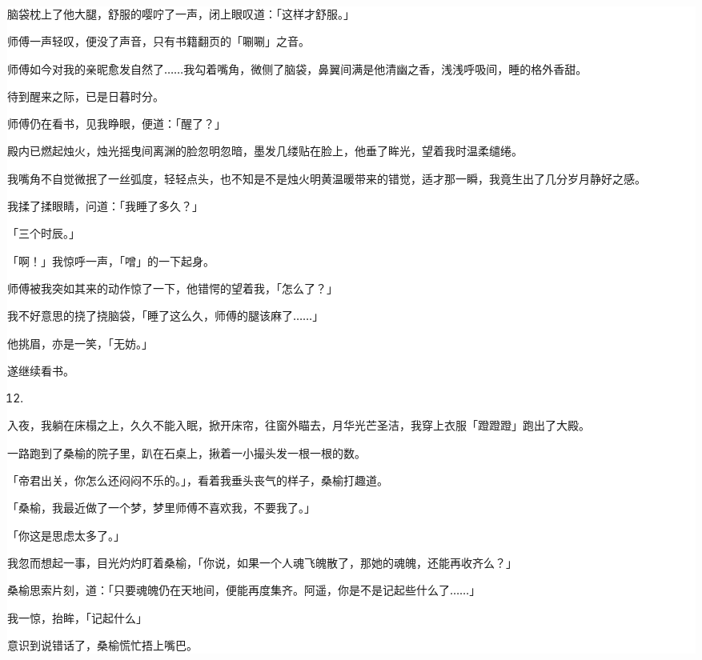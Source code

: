 
脑袋枕上了他大腿，舒服的嘤咛了一声，闭上眼叹道：「这样才舒服。」


师傅一声轻叹，便没了声音，只有书籍翻页的「唰唰」之音。


师傅如今对我的亲昵愈发自然了……我勾着嘴角，微侧了脑袋，鼻翼间满是他清幽之香，浅浅呼吸间，睡的格外香甜。


待到醒来之际，已是日暮时分。


师傅仍在看书，见我睁眼，便道：「醒了？」


殿内已燃起烛火，烛光摇曳间离渊的脸忽明忽暗，墨发几缕贴在脸上，他垂了眸光，望着我时温柔缱绻。


我嘴角不自觉微抿了一丝弧度，轻轻点头，也不知是不是烛火明黄温暖带来的错觉，适才那一瞬，我竟生出了几分岁月静好之感。


我揉了揉眼睛，问道：「我睡了多久？」


「三个时辰。」


「啊！」我惊呼一声，「噌」的一下起身。


师傅被我突如其来的动作惊了一下，他错愕的望着我，「怎么了？」


我不好意思的挠了挠脑袋，「睡了这么久，师傅的腿该麻了……」


他挑眉，亦是一笑，「无妨。」


遂继续看书。


12.


入夜，我躺在床榻之上，久久不能入眠，掀开床帘，往窗外瞄去，月华光芒圣洁，我穿上衣服「蹬蹬蹬」跑出了大殿。


一路跑到了桑榆的院子里，趴在石桌上，揪着一小撮头发一根一根的数。


「帝君出关，你怎么还闷闷不乐的。」，看着我垂头丧气的样子，桑榆打趣道。


「桑榆，我最近做了一个梦，梦里师傅不喜欢我，不要我了。」


「你这是思虑太多了。」


我忽而想起一事，目光灼灼盯着桑榆，「你说，如果一个人魂飞魄散了，那她的魂魄，还能再收齐么？」


桑榆思索片刻，道：「只要魂魄仍在天地间，便能再度集齐。阿遥，你是不是记起些什么了……」


我一惊，抬眸，「记起什么」


意识到说错话了，桑榆慌忙捂上嘴巴。

